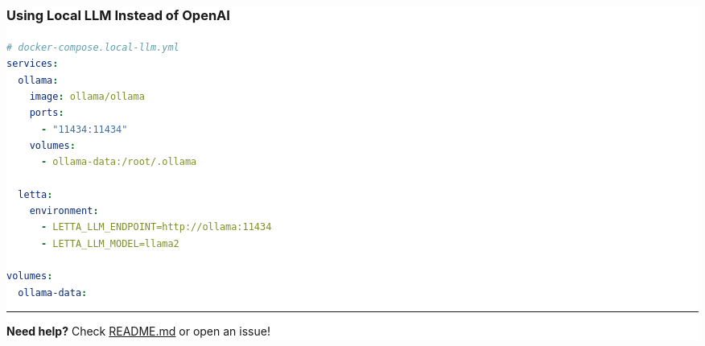 ### Using Local LLM Instead of OpenAI

```yaml
# docker-compose.local-llm.yml
services:
  ollama:
    image: ollama/ollama
    ports:
      - "11434:11434"
    volumes:
      - ollama-data:/root/.ollama

  letta:
    environment:
      - LETTA_LLM_ENDPOINT=http://ollama:11434
      - LETTA_LLM_MODEL=llama2

volumes:
  ollama-data:
```

---

**Need help?** Check [README.md](README.md) or open an issue!
